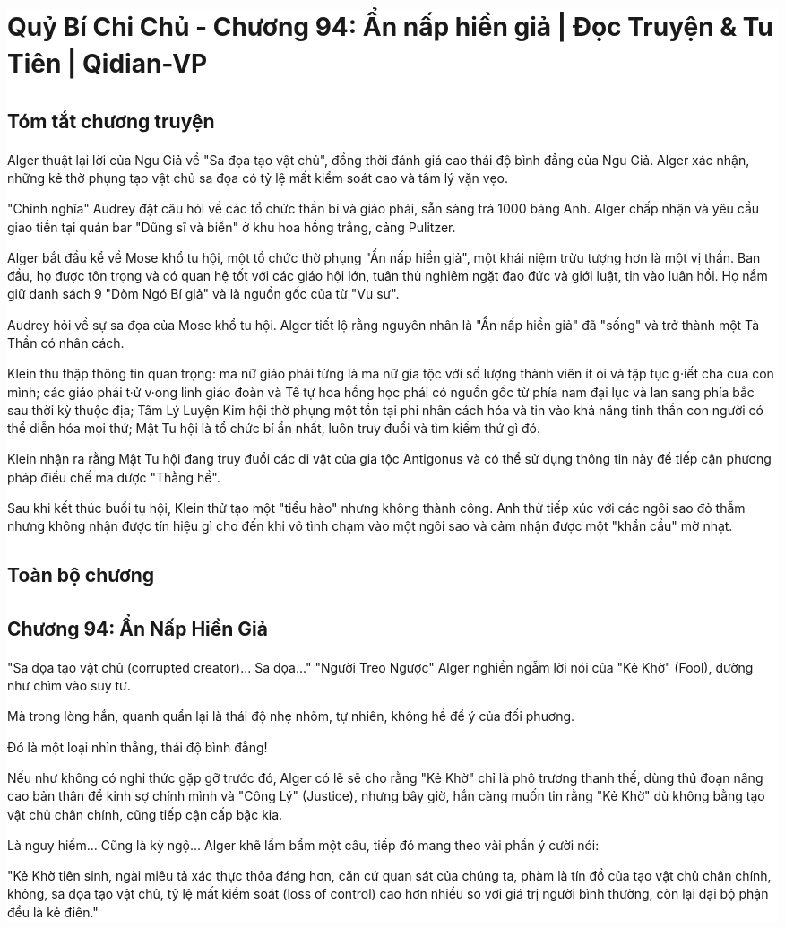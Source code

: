 # Quỷ Bí Chi Chủ - Chương 94: Ẩn nấp hiền giả | Đọc Truyện & Tu Tiên | Qidian-VP



## Tóm tắt chương truyện

Alger thuật lại lời của Ngu Giả về "Sa đọa tạo vật chủ", đồng thời đánh giá cao thái độ bình đẳng của Ngu Giả. Alger xác nhận, những kẻ thờ phụng tạo vật chủ sa đọa có tỷ lệ mất kiểm soát cao và tâm lý vặn vẹo.

"Chính nghĩa" Audrey đặt câu hỏi về các tổ chức thần bí và giáo phái, sẵn sàng trả 1000 bảng Anh. Alger chấp nhận và yêu cầu giao tiền tại quán bar "Dũng sĩ và biển" ở khu hoa hồng trắng, cảng Pulitzer.

Alger bắt đầu kể về Mose khổ tu hội, một tổ chức thờ phụng "Ẩn nấp hiền giả", một khái niệm trừu tượng hơn là một vị thần. Ban đầu, họ được tôn trọng và có quan hệ tốt với các giáo hội lớn, tuân thủ nghiêm ngặt đạo đức và giới luật, tin vào luân hồi. Họ nắm giữ danh sách 9 "Dòm Ngó Bí giả" và là nguồn gốc của từ "Vu sư".

Audrey hỏi về sự sa đọa của Mose khổ tu hội. Alger tiết lộ rằng nguyên nhân là "Ẩn nấp hiền giả" đã "sống" và trở thành một Tà Thần có nhân cách.

Klein thu thập thông tin quan trọng: ma nữ giáo phái từng là ma nữ gia tộc với số lượng thành viên ít ỏi và tập tục g·iết cha của con mình; các giáo phái t·ử v·ong linh giáo đoàn và Tế tự hoa hồng học phái có nguồn gốc từ phía nam đại lục và lan sang phía bắc sau thời kỳ thuộc địa; Tâm Lý Luyện Kim hội thờ phụng một tồn tại phi nhân cách hóa và tin vào khả năng tinh thần con người có thể diễn hóa mọi thứ; Mật Tu hội là tổ chức bí ẩn nhất, luôn truy đuổi và tìm kiếm thứ gì đó.

Klein nhận ra rằng Mật Tu hội đang truy đuổi các di vật của gia tộc Antigonus và có thể sử dụng thông tin này để tiếp cận phương pháp điều chế ma dược "Thằng hề".

Sau khi kết thúc buổi tụ hội, Klein thử tạo một "tiểu hào" nhưng không thành công. Anh thử tiếp xúc với các ngôi sao đỏ thẫm nhưng không nhận được tín hiệu gì cho đến khi vô tình chạm vào một ngôi sao và cảm nhận được một "khẩn cầu" mờ nhạt.


## Toàn bộ chương

## Chương 94: Ẩn Nấp Hiền Giả

"Sa đọa tạo vật chủ (corrupted creator)... Sa đọa..." "Người Treo Ngược" Alger nghiền ngẫm lời nói của "Kẻ Khờ" (Fool), dường như chìm vào suy tư.

Mà trong lòng hắn, quanh quẩn lại là thái độ nhẹ nhõm, tự nhiên, không hề để ý của đối phương.

Đó là một loại nhìn thẳng, thái độ bình đẳng!

Nếu như không có nghi thức gặp gỡ trước đó, Alger có lẽ sẽ cho rằng "Kẻ Khờ" chỉ là phô trương thanh thế, dùng thủ đoạn nâng cao bản thân để kinh sợ chính mình và "Công Lý" (Justice), nhưng bây giờ, hắn càng muốn tin rằng "Kẻ Khờ" dù không bằng tạo vật chủ chân chính, cũng tiếp cận cấp bậc kia.

Là nguy hiểm... Cũng là kỳ ngộ... Alger khẽ lẩm bẩm một câu, tiếp đó mang theo vài phần ý cười nói:

"Kẻ Khờ tiên sinh, ngài miêu tả xác thực thỏa đáng hơn, căn cứ quan sát của chúng ta, phàm là tín đồ của tạo vật chủ chân chính, không, sa đọa tạo vật chủ, tỷ lệ mất kiểm soát (loss of control) cao hơn nhiều so với giá trị người bình thường, còn lại đại bộ phận đều là kẻ điên."

